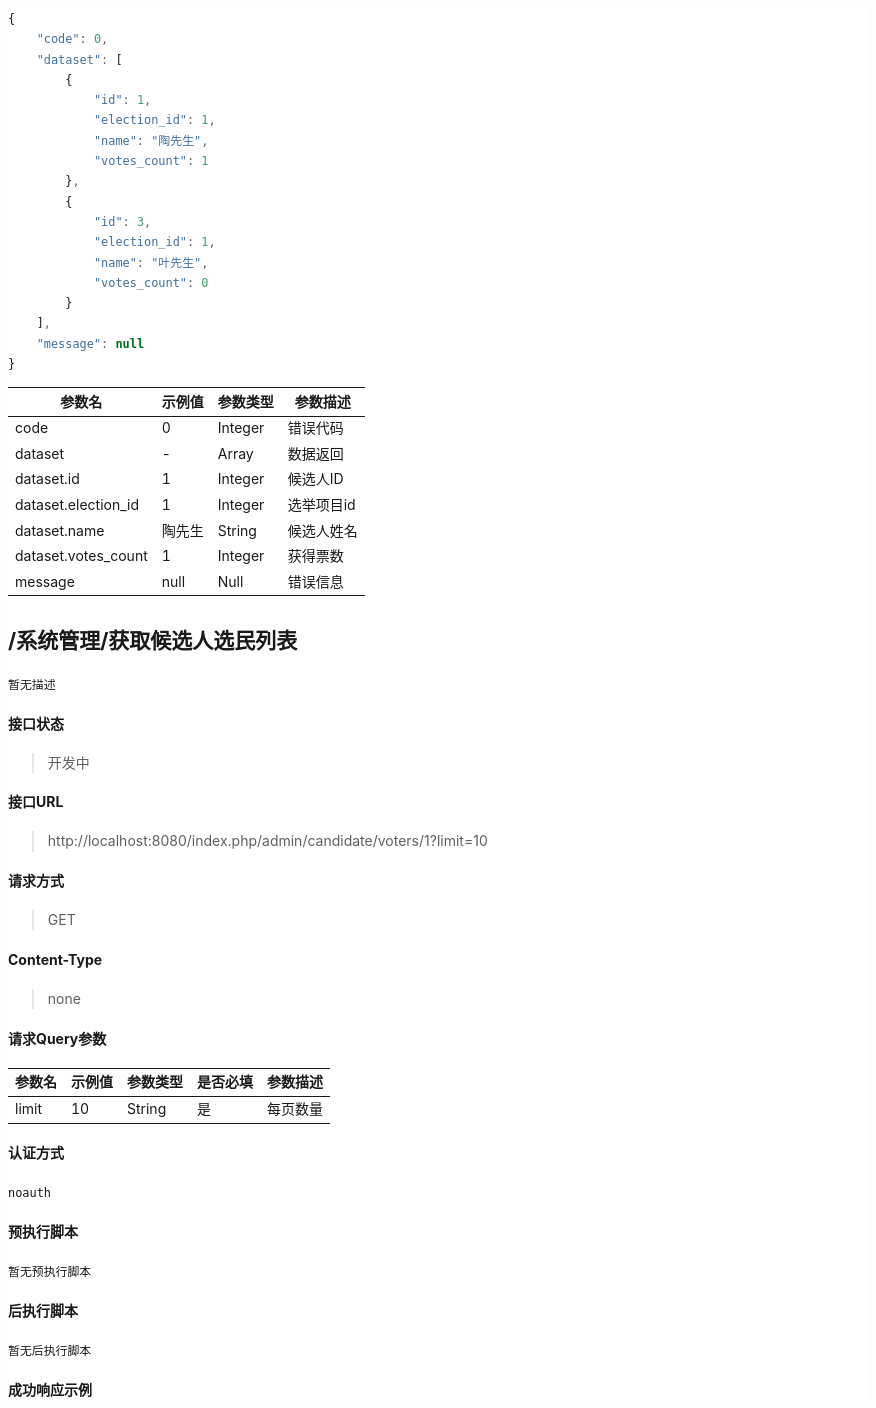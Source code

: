 ```javascript
{
	"code": 0,
	"dataset": [
		{
			"id": 1,
			"election_id": 1,
			"name": "陶先生",
			"votes_count": 1
		},
		{
			"id": 3,
			"election_id": 1,
			"name": "叶先生",
			"votes_count": 0
		}
	],
	"message": null
}
```
参数名 | 示例值 | 参数类型 | 参数描述
--- | --- | --- | ---
code | 0 | Integer | 错误代码
dataset | - | Array | 数据返回
dataset.id | 1 | Integer | 候选人ID
dataset.election_id | 1 | Integer | 选举项目id
dataset.name | 陶先生 | String | 候选人姓名
dataset.votes_count | 1 | Integer | 获得票数
message | null | Null | 错误信息
## /系统管理/获取候选人选民列表
```text
暂无描述
```
#### 接口状态
> 开发中

#### 接口URL
> http://localhost:8080/index.php/admin/candidate/voters/1?limit=10

#### 请求方式
> GET

#### Content-Type
> none

#### 请求Query参数
参数名 | 示例值 | 参数类型 | 是否必填 | 参数描述
--- | --- | --- | --- | ---
limit | 10 | String | 是 | 每页数量
#### 认证方式
```text
noauth
```
#### 预执行脚本
```javascript
暂无预执行脚本
```
#### 后执行脚本
```javascript
暂无后执行脚本
```
#### 成功响应示例
```javascript
```